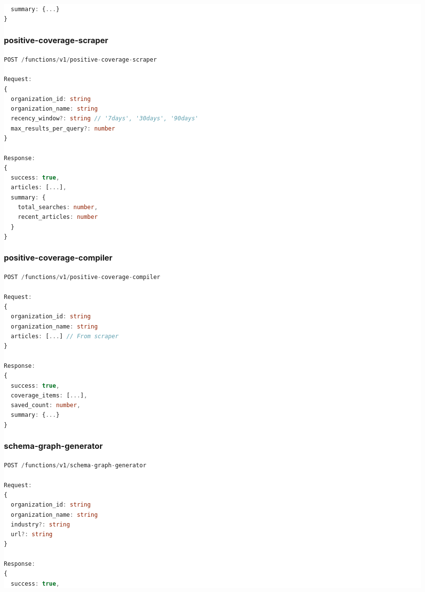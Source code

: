 ```typescript
  summary: {...}
}
```

### **positive-coverage-scraper**

```typescript
POST /functions/v1/positive-coverage-scraper

Request:
{
  organization_id: string
  organization_name: string
  recency_window?: string // '7days', '30days', '90days'
  max_results_per_query?: number
}

Response:
{
  success: true,
  articles: [...],
  summary: {
    total_searches: number,
    recent_articles: number
  }
}
```

### **positive-coverage-compiler**

```typescript
POST /functions/v1/positive-coverage-compiler

Request:
{
  organization_id: string
  organization_name: string
  articles: [...] // From scraper
}

Response:
{
  success: true,
  coverage_items: [...],
  saved_count: number,
  summary: {...}
}
```

### **schema-graph-generator**

```typescript
POST /functions/v1/schema-graph-generator

Request:
{
  organization_id: string
  organization_name: string
  industry?: string
  url?: string
}

Response:
{
  success: true,
```